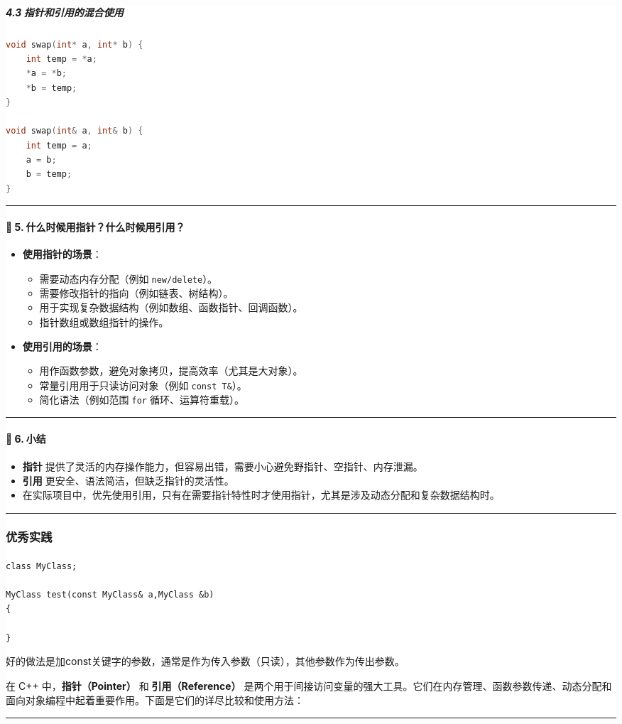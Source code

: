##### 4.3 指针和引用的混合使用
```cpp
void swap(int* a, int* b) {
    int temp = *a;
    *a = *b;
    *b = temp;
}

void swap(int& a, int& b) {
    int temp = a;
    a = b;
    b = temp;
}
```

---

#### 📌 5. 什么时候用指针？什么时候用引用？

- **使用指针的场景**：
  - 需要动态内存分配（例如 `new/delete`）。
  - 需要修改指针的指向（例如链表、树结构）。
  - 用于实现复杂数据结构（例如数组、函数指针、回调函数）。
  - 指针数组或数组指针的操作。

- **使用引用的场景**：
  - 用作函数参数，避免对象拷贝，提高效率（尤其是大对象）。
  - 常量引用用于只读访问对象（例如 `const T&`）。
  - 简化语法（例如范围 `for` 循环、运算符重载）。

---

#### 🎯 6. 小结

- **指针** 提供了灵活的内存操作能力，但容易出错，需要小心避免野指针、空指针、内存泄漏。
- **引用** 更安全、语法简洁，但缺乏指针的灵活性。
- 在实际项目中，优先使用引用，只有在需要指针特性时才使用指针，尤其是涉及动态分配和复杂数据结构时。

---
### 优秀实践

```
class MyClass;

MyClass test(const MyClass& a,MyClass &b)
{

}
```
好的做法是加const关键字的参数，通常是作为传入参数（只读），其他参数作为传出参数。

在 C++ 中，**指针（Pointer）** 和 **引用（Reference）** 是两个用于间接访问变量的强大工具。它们在内存管理、函数参数传递、动态分配和面向对象编程中起着重要作用。下面是它们的详尽比较和使用方法：

---
